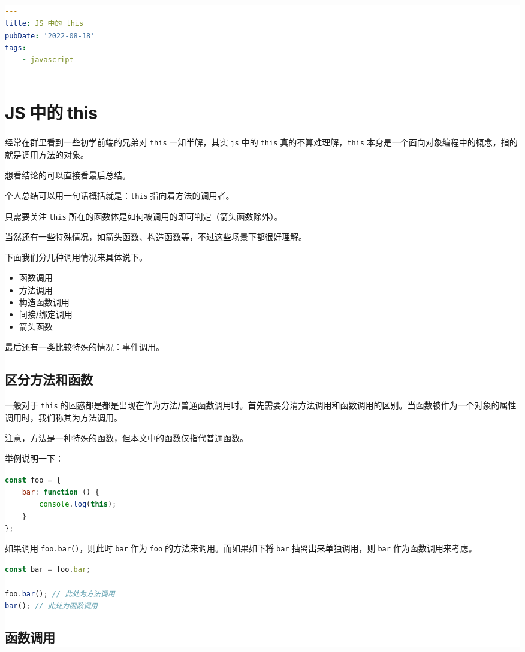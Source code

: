 ```yaml
---
title: JS 中的 this
pubDate: '2022-08-18'
tags:
    - javascript
---
```


# JS 中的 this

经常在群里看到一些初学前端的兄弟对 `this` 一知半解，其实 `js` 中的 `this` 真的不算难理解，`this` 本身是一个面向对象编程中的概念，指的就是调用方法的对象。

想看结论的可以直接看最后总结。

个人总结可以用一句话概括就是：`this` 指向着方法的调用者。

只需要关注 `this` 所在的函数体是如何被调用的即可判定（箭头函数除外）。

当然还有一些特殊情况，如箭头函数、构造函数等，不过这些场景下都很好理解。

下面我们分几种调用情况来具体说下。

-   函数调用
-   方法调用
-   构造函数调用
-   间接/绑定调用
-   箭头函数

最后还有一类比较特殊的情况：事件调用。

## 区分方法和函数

一般对于 `this` 的困惑都是都是出现在作为方法/普通函数调用时。首先需要分清方法调用和函数调用的区别。当函数被作为一个对象的属性调用时，我们称其为方法调用。

注意，方法是一种特殊的函数，但本文中的函数仅指代普通函数。

举例说明一下：

```js
const foo = {
    bar: function () {
        console.log(this);
    }
};
```

如果调用 `foo.bar()`，则此时 `bar` 作为 `foo` 的方法来调用。而如果如下将 `bar` 抽离出来单独调用，则 `bar` 作为函数调用来考虑。

```js
const bar = foo.bar;

foo.bar(); // 此处为方法调用
bar(); // 此处为函数调用
```

## 函数调用
